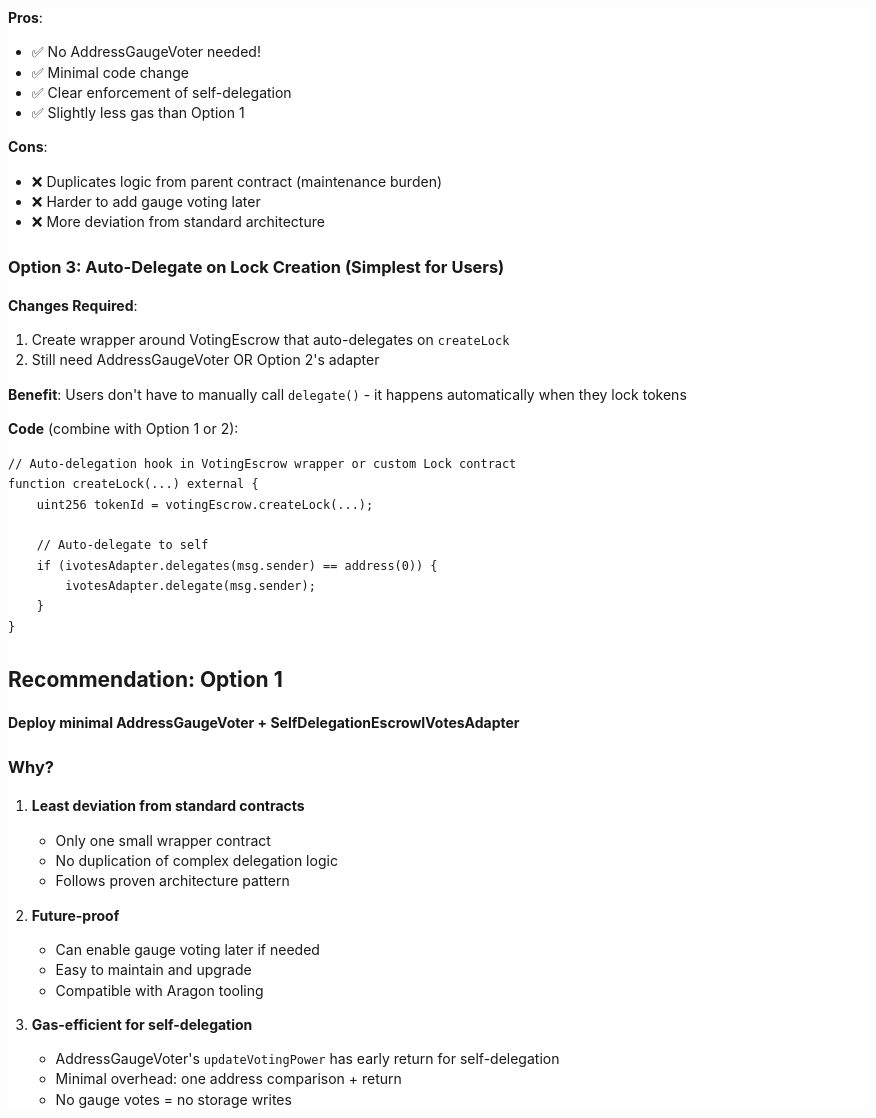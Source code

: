 **Pros**:
- ✅ No AddressGaugeVoter needed!
- ✅ Minimal code change
- ✅ Clear enforcement of self-delegation
- ✅ Slightly less gas than Option 1

**Cons**:
- ❌ Duplicates logic from parent contract (maintenance burden)
- ❌ Harder to add gauge voting later
- ❌ More deviation from standard architecture

### Option 3: Auto-Delegate on Lock Creation (Simplest for Users)

**Changes Required**:
1. Create wrapper around VotingEscrow that auto-delegates on `createLock`
2. Still need AddressGaugeVoter OR Option 2's adapter

**Benefit**: Users don't have to manually call `delegate()` - it happens automatically when they lock tokens

**Code** (combine with Option 1 or 2):
```solidity
// Auto-delegation hook in VotingEscrow wrapper or custom Lock contract
function createLock(...) external {
    uint256 tokenId = votingEscrow.createLock(...);

    // Auto-delegate to self
    if (ivotesAdapter.delegates(msg.sender) == address(0)) {
        ivotesAdapter.delegate(msg.sender);
    }
}
```

## Recommendation: Option 1

**Deploy minimal AddressGaugeVoter + SelfDelegationEscrowIVotesAdapter**

### Why?

1. **Least deviation from standard contracts**
   - Only one small wrapper contract
   - No duplication of complex delegation logic
   - Follows proven architecture pattern

2. **Future-proof**
   - Can enable gauge voting later if needed
   - Easy to maintain and upgrade
   - Compatible with Aragon tooling

3. **Gas-efficient for self-delegation**
   - AddressGaugeVoter's `updateVotingPower` has early return for self-delegation
   - Minimal overhead: one address comparison + return
   - No gauge votes = no storage writes
